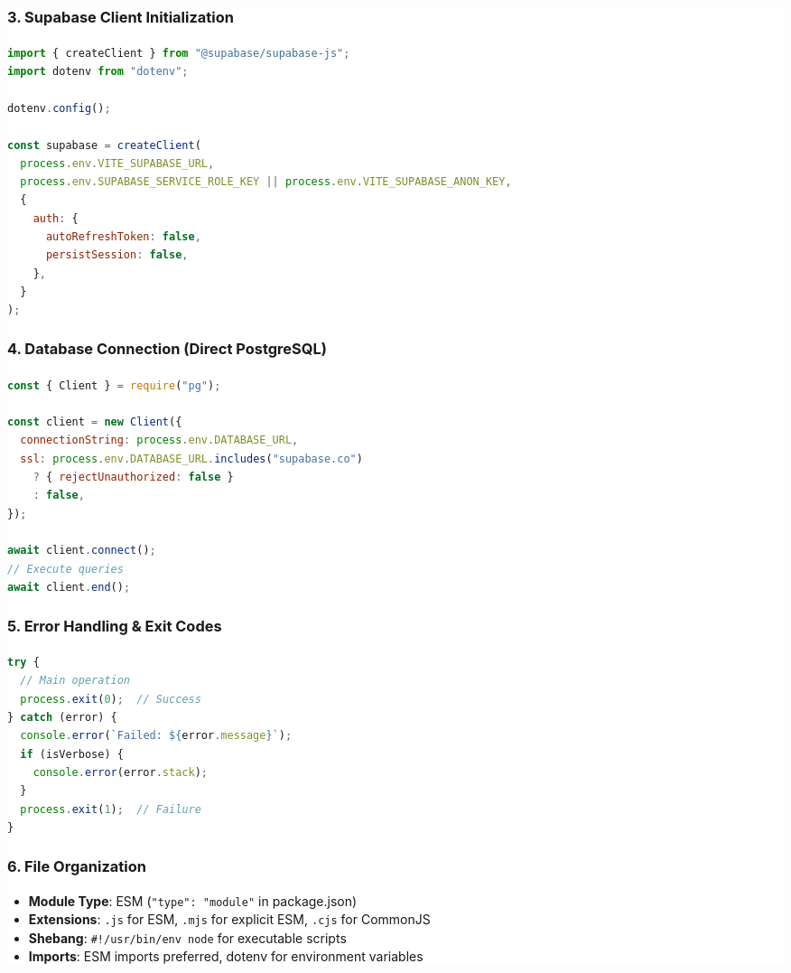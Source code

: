 ### 3. Supabase Client Initialization
```javascript
import { createClient } from "@supabase/supabase-js";
import dotenv from "dotenv";

dotenv.config();

const supabase = createClient(
  process.env.VITE_SUPABASE_URL,
  process.env.SUPABASE_SERVICE_ROLE_KEY || process.env.VITE_SUPABASE_ANON_KEY,
  {
    auth: {
      autoRefreshToken: false,
      persistSession: false,
    },
  }
);
```

### 4. Database Connection (Direct PostgreSQL)
```javascript
const { Client } = require("pg");

const client = new Client({
  connectionString: process.env.DATABASE_URL,
  ssl: process.env.DATABASE_URL.includes("supabase.co")
    ? { rejectUnauthorized: false }
    : false,
});

await client.connect();
// Execute queries
await client.end();
```

### 5. Error Handling & Exit Codes
```javascript
try {
  // Main operation
  process.exit(0);  // Success
} catch (error) {
  console.error(`Failed: ${error.message}`);
  if (isVerbose) {
    console.error(error.stack);
  }
  process.exit(1);  // Failure
}
```

### 6. File Organization
- **Module Type**: ESM (`"type": "module"` in package.json)
- **Extensions**: `.js` for ESM, `.mjs` for explicit ESM, `.cjs` for CommonJS
- **Shebang**: `#!/usr/bin/env node` for executable scripts
- **Imports**: ESM imports preferred, dotenv for environment variables
